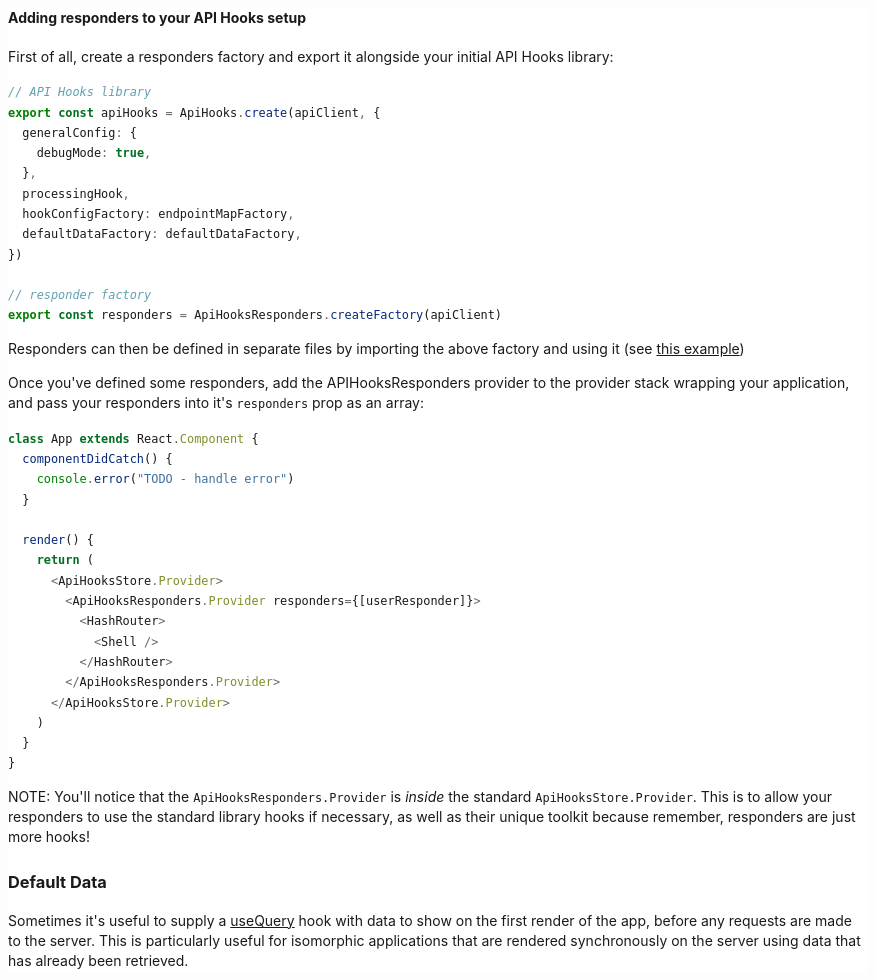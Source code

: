 #### Adding responders to your API Hooks setup

First of all, create a responders factory and export it alongside your initial API Hooks library:
```TypeScript
// API Hooks library
export const apiHooks = ApiHooks.create(apiClient, {
  generalConfig: {
    debugMode: true,
  },
  processingHook,
  hookConfigFactory: endpointMapFactory,
  defaultDataFactory: defaultDataFactory,
})

// responder factory
export const responders = ApiHooksResponders.createFactory(apiClient)
```

Responders can then be defined in separate files by importing the above factory and using it (see [this example](#so-lets-use-a-responder-to-tie-our-user-list-view-data-to-our-single-user-mutation-at-application-level))

Once you've defined some responders, add the APIHooksResponders provider to the provider stack wrapping your application, and pass your responders into it's `responders` prop as an array:
```TypeScript
class App extends React.Component {
  componentDidCatch() {
    console.error("TODO - handle error")
  }

  render() {
    return (
      <ApiHooksStore.Provider>
        <ApiHooksResponders.Provider responders={[userResponder]}>
          <HashRouter>
            <Shell />
          </HashRouter>
        </ApiHooksResponders.Provider>
      </ApiHooksStore.Provider>
    )
  }
}
```
NOTE: You'll notice that the `ApiHooksResponders.Provider` is _inside_ the standard `ApiHooksStore.Provider`. This is to allow your responders to use the standard library hooks if necessary, as well as their unique toolkit because remember, responders are just more hooks!

### Default Data

Sometimes it's useful to supply a [useQuery](hooks.md#usequery) hook with data to show on the first render of the app, before any requests are made to the server. This is particularly useful for isomorphic applications that are rendered synchronously on the server using data that has already been retrieved.

